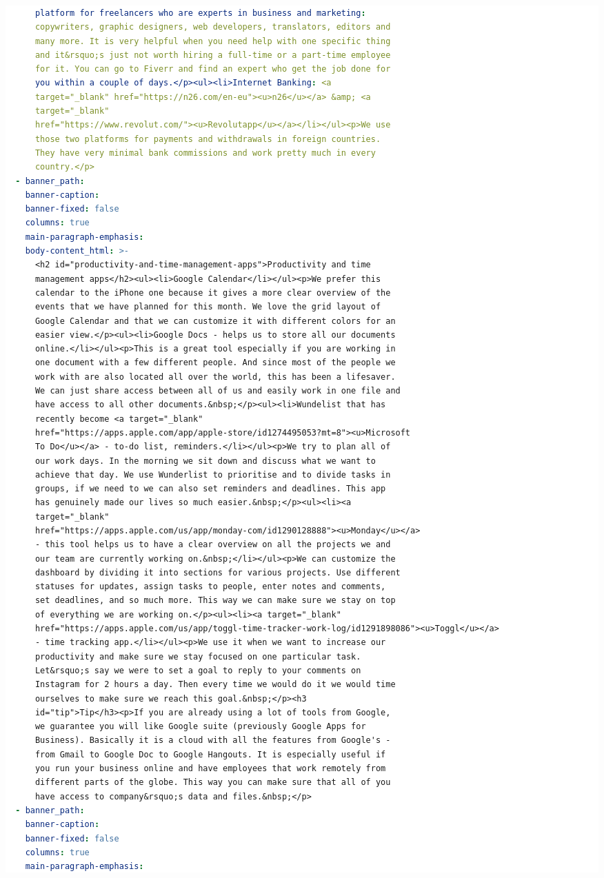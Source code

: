 ```yaml
      platform for freelancers who are experts in business and marketing:
      copywriters, graphic designers, web developers, translators, editors and
      many more. It is very helpful when you need help with one specific thing
      and it&rsquo;s just not worth hiring a full-time or a part-time employee
      for it. You can go to Fiverr and find an expert who get the job done for
      you within a couple of days.</p><ul><li>Internet Banking: <a
      target="_blank" href="https://n26.com/en-eu"><u>n26</u></a> &amp; <a
      target="_blank"
      href="https://www.revolut.com/"><u>Revolutapp</u></a></li></ul><p>We use
      those two platforms for payments and withdrawals in foreign countries.
      They have very minimal bank commissions and work pretty much in every
      country.</p>
  - banner_path:
    banner-caption:
    banner-fixed: false
    columns: true
    main-paragraph-emphasis:
    body-content_html: >-
      <h2 id="productivity-and-time-management-apps">Productivity and time
      management apps</h2><ul><li>Google Calendar</li></ul><p>We prefer this
      calendar to the iPhone one because it gives a more clear overview of the
      events that we have planned for this month. We love the grid layout of
      Google Calendar and that we can customize it with different colors for an
      easier view.</p><ul><li>Google Docs - helps us to store all our documents
      online.</li></ul><p>This is a great tool especially if you are working in
      one document with a few different people. And since most of the people we
      work with are also located all over the world, this has been a lifesaver.
      We can just share access between all of us and easily work in one file and
      have access to all other documents.&nbsp;</p><ul><li>Wundelist that has
      recently become <a target="_blank"
      href="https://apps.apple.com/app/apple-store/id1274495053?mt=8"><u>Microsoft
      To Do</u></a> - to-do list, reminders.</li></ul><p>We try to plan all of
      our work days. In the morning we sit down and discuss what we want to
      achieve that day. We use Wunderlist to prioritise and to divide tasks in
      groups, if we need to we can also set reminders and deadlines. This app
      has genuinely made our lives so much easier.&nbsp;</p><ul><li><a
      target="_blank"
      href="https://apps.apple.com/us/app/monday-com/id1290128888"><u>Monday</u></a>
      - this tool helps us to have a clear overview on all the projects we and
      our team are currently working on.&nbsp;</li></ul><p>We can customize the
      dashboard by dividing it into sections for various projects. Use different
      statuses for updates, assign tasks to people, enter notes and comments,
      set deadlines, and so much more. This way we can make sure we stay on top
      of everything we are working on.</p><ul><li><a target="_blank"
      href="https://apps.apple.com/us/app/toggl-time-tracker-work-log/id1291898086"><u>Toggl</u></a>
      - time tracking app.</li></ul><p>We use it when we want to increase our
      productivity and make sure we stay focused on one particular task.
      Let&rsquo;s say we were to set a goal to reply to your comments on
      Instagram for 2 hours a day. Then every time we would do it we would time
      ourselves to make sure we reach this goal.&nbsp;</p><h3
      id="tip">Tip</h3><p>If you are already using a lot of tools from Google,
      we guarantee you will like Google suite (previously Google Apps for
      Business). Basically it is a cloud with all the features from Google's -
      from Gmail to Google Doc to Google Hangouts. It is especially useful if
      you run your business online and have employees that work remotely from
      different parts of the globe. This way you can make sure that all of you
      have access to company&rsquo;s data and files.&nbsp;</p>
  - banner_path:
    banner-caption:
    banner-fixed: false
    columns: true
    main-paragraph-emphasis:
```